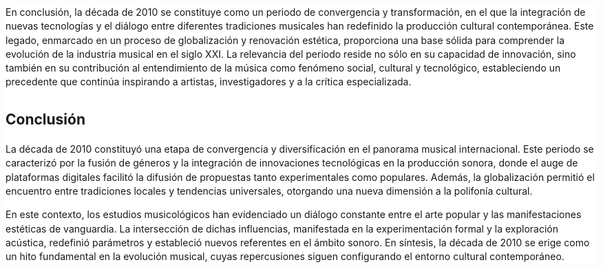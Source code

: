 En conclusión, la década de 2010 se constituye como un periodo de convergencia y transformación, en
el que la integración de nuevas tecnologías y el diálogo entre diferentes tradiciones musicales han
redefinido la producción cultural contemporánea. Este legado, enmarcado en un proceso de
globalización y renovación estética, proporciona una base sólida para comprender la evolución de la
industria musical en el siglo XXI. La relevancia del periodo reside no sólo en su capacidad de
innovación, sino también en su contribución al entendimiento de la música como fenómeno social,
cultural y tecnológico, estableciendo un precedente que continúa inspirando a artistas,
investigadores y a la crítica especializada.

## Conclusión

La década de 2010 constituyó una etapa de convergencia y diversificación en el panorama musical
internacional. Este periodo se caracterizó por la fusión de géneros y la integración de innovaciones
tecnológicas en la producción sonora, donde el auge de plataformas digitales facilitó la difusión de
propuestas tanto experimentales como populares. Además, la globalización permitió el encuentro entre
tradiciones locales y tendencias universales, otorgando una nueva dimensión a la polifonía cultural.

En este contexto, los estudios musicológicos han evidenciado un diálogo constante entre el arte
popular y las manifestaciones estéticas de vanguardia. La intersección de dichas influencias,
manifestada en la experimentación formal y la exploración acústica, redefinió parámetros y
estableció nuevos referentes en el ámbito sonoro. En síntesis, la década de 2010 se erige como un
hito fundamental en la evolución musical, cuyas repercusiones siguen configurando el entorno
cultural contemporáneo.
